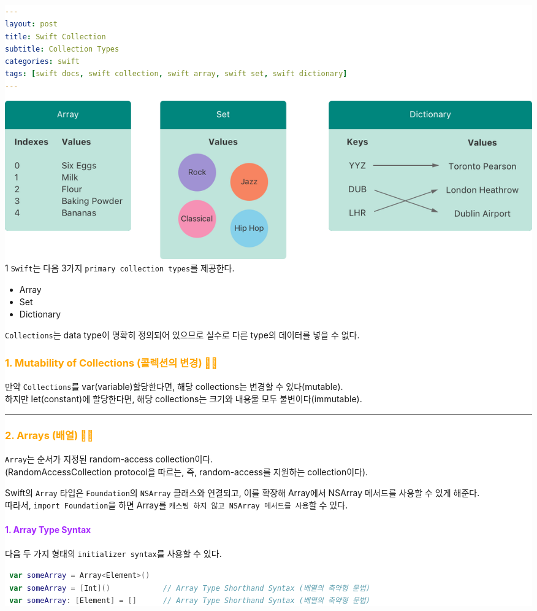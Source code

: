 ```yaml
---
layout: post
title: Swift Collection
subtitle: Collection Types
categories: swift
tags: [swift docs, swift collection, swift array, swift set, swift dictionary]
---
```


![swift collection types](/assets/images/posts/2022-10-03-collection-types/CollectionTypes_intro_2x.png)
1
`Swift`는 다음 3가지 `primary collection types`를 제공한다.

- Array
- Set
- Dictionary

`Collections`는 data type이 명확히 정의되어 있으므로 실수로 다른 type의 데이터를 넣을 수 없다.

### <span style="color: orange">1. Mutability of Collections (콜렉션의 변경) 👩‍💻</span>
만약 `Collections`를 var(variable)할당한다면, 해당 collections는 변경할 수 있다(mutable).  
하지만 let(constant)에 할당한다면, 해당 collections는 크기와 내용물 모두 불변이다(immutable).

---

### <span style="color: orange">2. Arrays (배열) 👩‍💻</span>
`Array`는 순서가 지정된 random-access collection이다.  
(RandomAccessCollection protocol을 따르는, 즉, random-access를 지원하는 collection이다).

Swift의 `Array` 타입은 `Foundation`의 `NSArray` 클래스와 연결되고, 이를 확장해 Array에서 NSArray 메서드를 사용할 수 있게 해준다.  
따라서, `import Foundation`을 하면 Array를 `캐스팅 하지 않고 NSArray 메서드를 사용`할 수 있다.

#### <span style="color: rgba(166, 42, 254, 1)">1. Array Type Syntax</span>
다음 두 가지 형태의 `initializer syntax`를 사용할 수 있다.

```swift
 var someArray = Array<Element>()
 var someArray = [Int]()            // Array Type Shorthand Syntax (배열의 축약형 문법)
 var someArray: [Element] = []      // Array Type Shorthand Syntax (배열의 축약형 문법)
```
